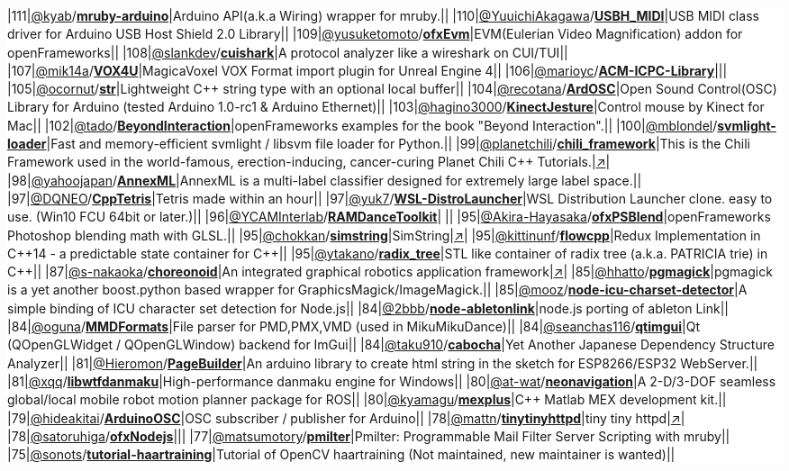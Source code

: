 |111|[@kyab](https://github.com/kyab)/[**mruby-arduino**](https://github.com/kyab/mruby-arduino)|Arduino API(a.k.a Wiring) wrapper for mruby.||
|110|[@YuuichiAkagawa](https://github.com/YuuichiAkagawa)/[**USBH_MIDI**](https://github.com/YuuichiAkagawa/USBH_MIDI)|USB MIDI class driver for Arduino USB Host Shield 2.0 Library||
|109|[@yusuketomoto](https://github.com/yusuketomoto)/[**ofxEvm**](https://github.com/yusuketomoto/ofxEvm)|EVM(Eulerian Video Magnification) addon for openFrameworks||
|108|[@slankdev](https://github.com/slankdev)/[**cuishark**](https://github.com/slankdev/cuishark)|A protocol analyzer like a wireshark on CUI/TUI||
|107|[@mik14a](https://github.com/mik14a)/[**VOX4U**](https://github.com/mik14a/VOX4U)|MagicaVoxel VOX Format import plugin for Unreal Engine 4||
|106|[@marioyc](https://github.com/marioyc)/[**ACM-ICPC-Library**](https://github.com/marioyc/ACM-ICPC-Library)|||
|105|[@ocornut](https://github.com/ocornut)/[**str**](https://github.com/ocornut/str)|Lightweight C++ string type with an optional local buffer||
|104|[@recotana](https://github.com/recotana)/[**ArdOSC**](https://github.com/recotana/ArdOSC)|Open Sound Control(OSC) Library for Arduino (tested Arduino 1.0-rc1 & Arduino Ethernet)||
|103|[@hagino3000](https://github.com/hagino3000)/[**KinectJesture**](https://github.com/hagino3000/KinectJesture)|Control mouse by Kinect for Mac||
|102|[@tado](https://github.com/tado)/[**BeyondInteraction**](https://github.com/tado/BeyondInteraction)|openFrameworks examples for the book "Beyond Interaction".||
|100|[@mblondel](https://github.com/mblondel)/[**svmlight-loader**](https://github.com/mblondel/svmlight-loader)|Fast and memory-efficient svmlight / libsvm file loader for Python.||
|99|[@planetchili](https://github.com/planetchili)/[**chili_framework**](https://github.com/planetchili/chili_framework)|This is the Chili Framework used in the world-famous, erection-inducing, cancer-curing Planet Chili C++ Tutorials.|[:arrow_upper_right:](https://planetchili.net)|
|98|[@yahoojapan](https://github.com/yahoojapan)/[**AnnexML**](https://github.com/yahoojapan/AnnexML)|AnnexML is a multi-label classifier designed for extremely large label space.||
|97|[@DQNEO](https://github.com/DQNEO)/[**CppTetris**](https://github.com/DQNEO/CppTetris)|Tetris made within an hour||
|97|[@yuk7](https://github.com/yuk7)/[**WSL-DistroLauncher**](https://github.com/yuk7/WSL-DistroLauncher)|WSL Distribution Launcher clone. easy to use.  (Win10 FCU 64bit or later.)||
|96|[@YCAMInterlab](https://github.com/YCAMInterlab)/[**RAMDanceToolkit**](https://github.com/YCAMInterlab/RAMDanceToolkit)| ||
|95|[@Akira-Hayasaka](https://github.com/Akira-Hayasaka)/[**ofxPSBlend**](https://github.com/Akira-Hayasaka/ofxPSBlend)|openFrameworks Photoshop blending math with GLSL.||
|95|[@chokkan](https://github.com/chokkan)/[**simstring**](https://github.com/chokkan/simstring)|SimString|[:arrow_upper_right:](http://www.chokkan.org/software/simstring/)|
|95|[@kittinunf](https://github.com/kittinunf)/[**flowcpp**](https://github.com/kittinunf/flowcpp)|Redux Implementation in C++14 - a predictable state container for C++||
|95|[@ytakano](https://github.com/ytakano)/[**radix_tree**](https://github.com/ytakano/radix_tree)|STL like container of radix tree (a.k.a. PATRICIA trie) in C++||
|87|[@s-nakaoka](https://github.com/s-nakaoka)/[**choreonoid**](https://github.com/s-nakaoka/choreonoid)|An integrated graphical robotics application framework|[:arrow_upper_right:](http://choreonoid.org)|
|85|[@hhatto](https://github.com/hhatto)/[**pgmagick**](https://github.com/hhatto/pgmagick)|pgmagick is a yet another boost.python based wrapper for GraphicsMagick/ImageMagick.||
|85|[@mooz](https://github.com/mooz)/[**node-icu-charset-detector**](https://github.com/mooz/node-icu-charset-detector)|A simple binding of ICU character set detection for Node.js||
|84|[@2bbb](https://github.com/2bbb)/[**node-abletonlink**](https://github.com/2bbb/node-abletonlink)|node.js porting of ableton Link||
|84|[@oguna](https://github.com/oguna)/[**MMDFormats**](https://github.com/oguna/MMDFormats)|File parser for PMD,PMX,VMD (used in MikuMikuDance)||
|84|[@seanchas116](https://github.com/seanchas116)/[**qtimgui**](https://github.com/seanchas116/qtimgui)|Qt (QOpenGLWidget / QOpenGLWindow) backend for ImGui||
|84|[@taku910](https://github.com/taku910)/[**cabocha**](https://github.com/taku910/cabocha)|Yet Another Japanese Dependency Structure Analyzer||
|81|[@Hieromon](https://github.com/Hieromon)/[**PageBuilder**](https://github.com/Hieromon/PageBuilder)|An arduino library to create html string in the sketch for ESP8266/ESP32 WebServer.||
|81|[@xqq](https://github.com/xqq)/[**libwtfdanmaku**](https://github.com/xqq/libwtfdanmaku)|High-performance danmaku engine for Windows||
|80|[@at-wat](https://github.com/at-wat)/[**neonavigation**](https://github.com/at-wat/neonavigation)|A 2-D/3-DOF seamless global/local mobile robot motion planner package for ROS||
|80|[@kyamagu](https://github.com/kyamagu)/[**mexplus**](https://github.com/kyamagu/mexplus)|C++ Matlab MEX development kit.||
|79|[@hideakitai](https://github.com/hideakitai)/[**ArduinoOSC**](https://github.com/hideakitai/ArduinoOSC)|OSC subscriber / publisher for Arduino||
|78|[@mattn](https://github.com/mattn)/[**tinytinyhttpd**](https://github.com/mattn/tinytinyhttpd)|tiny tiny httpd|[:arrow_upper_right:](http://mattn.kaoriya.net/)|
|78|[@satoruhiga](https://github.com/satoruhiga)/[**ofxNodejs**](https://github.com/satoruhiga/ofxNodejs)|||
|77|[@matsumotory](https://github.com/matsumotory)/[**pmilter**](https://github.com/matsumotory/pmilter)|Pmilter: Programmable Mail Filter Server Scripting with mruby||
|75|[@sonots](https://github.com/sonots)/[**tutorial-haartraining**](https://github.com/sonots/tutorial-haartraining)|Tutorial of OpenCV haartraining (Not maintained, new maintainer is wanted)||